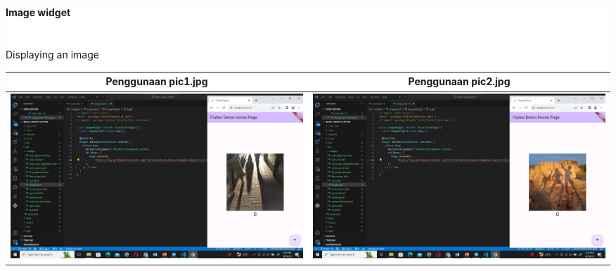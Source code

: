 #
#### Image widget
#

Displaying an image

| Penggunaan pic1.jpg | Penggunaan pic2.jpg |
|----------------|-------------------|
![Screenshot flutter](docs/image1.png) | ![Screenshot flutter](docs/image2.png) |
